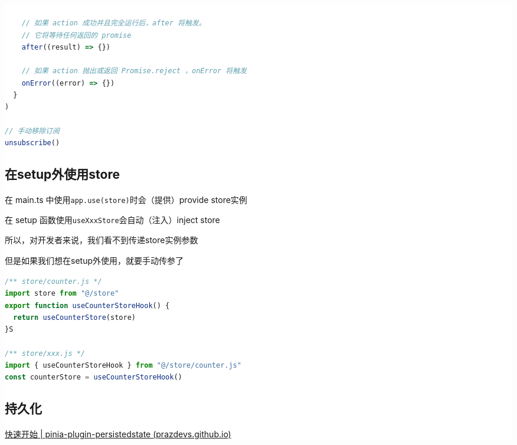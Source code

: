 ```js
    
    // 如果 action 成功并且完全运行后，after 将触发。
    // 它将等待任何返回的 promise
    after((result) => {})

    // 如果 action 抛出或返回 Promise.reject ，onError 将触发
    onError((error) => {})
  }
)

// 手动移除订阅
unsubscribe()
```





## 在setup外使用store

在 main.ts 中使用`app.use(store)`时会（提供）provide store实例

在 setup 函数使用`useXxxStore`会自动（注入）inject store

所以，对开发者来说，我们看不到传递store实例参数

但是如果我们想在setup外使用，就要手动传参了

```js
/** store/counter.js */
import store from "@/store"
export function useCounterStoreHook() {
  return useCounterStore(store)
}S

/** store/xxx.js */
import { useCounterStoreHook } from "@/store/counter.js"
const counterStore = useCounterStoreHook()
```





## 持久化

[快速开始 | pinia-plugin-persistedstate (prazdevs.github.io)](https://prazdevs.github.io/pinia-plugin-persistedstate/zh/guide/)
